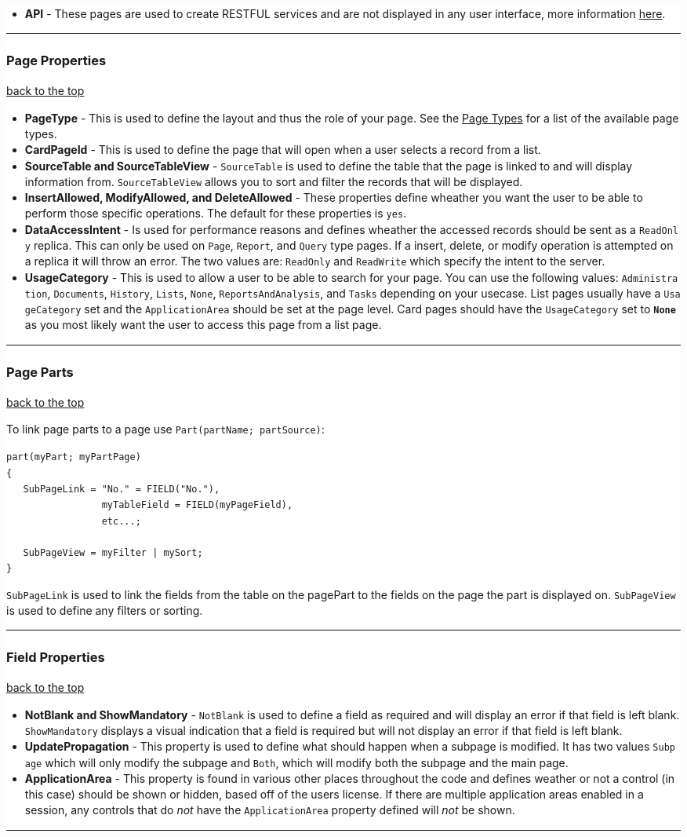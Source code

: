 - **API** - These pages are used to create RESTFUL services and are not displayed in any user interface, more information [here](https://docs.microsoft.com/en-us/dynamics365/business-central/dev-itpro/developer/devenv-api-pagetype).

 ---
 ### Page Properties
 [back to the top](#application-language-cheat-sheet)

 - **PageType** - This is used to define the layout and thus the role of your page. See the [Page Types](#page-types) for a list of the available page types.
 - **CardPageId** - This is used to define the page that will open when a user selects a record from a list.
 - **SourceTable and SourceTableView** - `SourceTable` is used to define the table that the page is linked to and will display information from. `SourceTableView` allows you to sort and filter the records that will be displayed.
 - **InsertAllowed, ModifyAllowed, and DeleteAllowed** - These properties define wheather you want the user to be able to perform those specific operations. The default for these properties is `yes`.
 - **DataAccessIntent** - Is used for performance reasons and defines wheather the accessed records should be sent as a `ReadOnly` replica. This can only be used on `Page`, `Report`, and `Query` type pages. If a insert, delete, or modify operation is attempted on a replica it will throw an error. The two values are: `ReadOnly` and `ReadWrite` which specify the intent to the server.
 - **UsageCategory** - This is used to allow a user to be able to search for your page. You can use the following values: `Administration`, `Documents`, `History`, `Lists`, `None`, `ReportsAndAnalysis`, and `Tasks` depending on your usecase. List pages usually have a `UsageCategory` set and the `ApplicationArea` should be set at the page level. Card pages should have the `UsageCategory` set to **`None`** as you most likely want the user to access this page from a list page.

 ---
 ### Page Parts
 [back to the top](#application-language-cheat-sheet)

 To link page parts to a page use `Part(partName; partSource)`:
 ``` al
part(myPart; myPartPage)
{
    SubPageLink = "No." = FIELD("No."),
                  myTableField = FIELD(myPageField),
                  etc...;

    SubPageView = myFilter | mySort;
}
```
`SubPageLink` is used to link the fields from the table on the pagePart to the fields on the page the part is displayed on.
`SubPageView` is used to define any filters or sorting.

---
### Field Properties
[back to the top](#application-language-cheat-sheet)

- **NotBlank and ShowMandatory** - `NotBlank` is used to define a field as required and will display an error if that field is left blank. `ShowMandatory` displays a visual indication that a field is required but will not display an error if that field is left blank.
- **UpdatePropagation** - This property is used to define what should happen when a subpage is modified. It has two values `Subpage` which will only modify the subpage and `Both`, which will modify both the subpage and the main page.
- **ApplicationArea** - This property is found in various other places throughout the code and defines weather or not a control (in this case) should be shown or hidden, based off of the users license. If there are multiple application areas enabled in a session, any controls that do *not* have the `ApplicationArea` property defined will *not* be shown.

---
